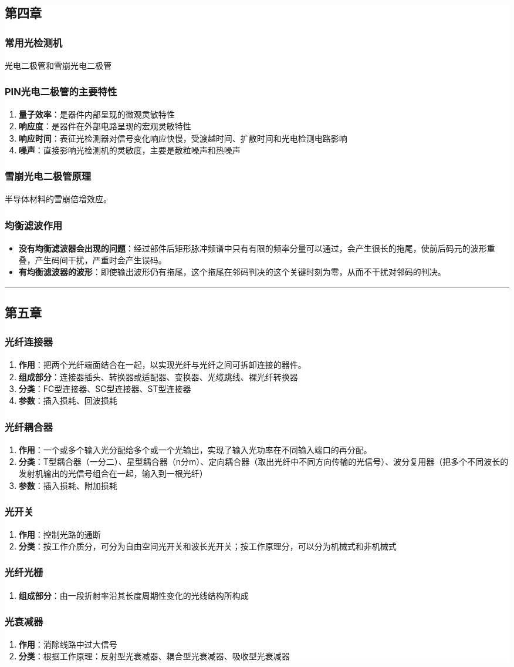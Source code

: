 ## 第四章

### 常用光检测机

光电二极管和雪崩光电二极管

### PIN光电二极管的主要特性

1. **量子效率**：是器件内部呈现的微观灵敏特性
2. **响应度**：是器件在外部电路呈现的宏观灵敏特性
3. **响应时间**：表征光检测器对信号变化响应快慢，受渡越时间、扩散时间和光电检测电路影响
4. **噪声**：直接影响光检测机的灵敏度，主要是散粒噪声和热噪声

### 雪崩光电二极管原理

半导体材料的雪崩倍增效应。

### 均衡滤波作用

- **没有均衡滤波器会出现的问题**：经过部件后矩形脉冲频谱中只有有限的频率分量可以通过，会产生很长的拖尾，使前后码元的波形重叠，产生码间干扰，严重时会产生误码。
- **有均衡滤波器的波形**：即使输出波形仍有拖尾，这个拖尾在邻码判决的这个关键时刻为零，从而不干扰对邻码的判决。

* * *

## 第五章

### 光纤连接器

1. **作用**：把两个光纤端面结合在一起，以实现光纤与光纤之间可拆卸连接的器件。
2. **组成部分**：连接器插头、转换器或适配器、变换器、光缆跳线、裸光纤转换器
3. **分类**：FC型连接器、SC型连接器、ST型连接器
4. **参数**：插入损耗、回波损耗

### 光纤耦合器

1. **作用**：一个或多个输入光分配给多个或一个光输出，实现了输入光功率在不同输入端口的再分配。
2. **分类**：T型耦合器（一分二）、星型耦合器（n分m）、定向耦合器（取出光纤中不同方向传输的光信号）、波分复用器（把多个不同波长的发射机输出的光信号组合在一起，输入到一根光纤）
3. **参数**：插入损耗、附加损耗

### 光开关

1. **作用**：控制光路的通断
2. **分类**：按工作介质分，可分为自由空间光开关和波长光开关；按工作原理分，可以分为机械式和非机械式

### 光纤光栅

1. **组成部分**：由一段折射率沿其长度周期性变化的光线结构所构成

### 光衰减器

1. **作用**：消除线路中过大信号
2. **分类**：根据工作原理：反射型光衰减器、耦合型光衰减器、吸收型光衰减器
